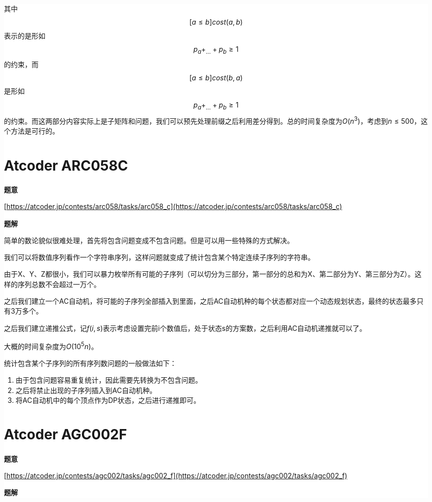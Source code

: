 
其中
$$
[a\leq b]cost(a,b)
$$
表示的是形如
$$
p_a+_\ldots+p_b\geq1
$$
的约束，而
$$
[a\leq b]cost(b,a)
$$
是形如
$$
p_a+_\ldots+p_b\geq1
$$
的约束。而这两部分内容实际上是子矩阵和问题，我们可以预先处理前缀之后利用差分得到。总的时间复杂度为$O(n^3)$，考虑到$n\leq 500$，这个方法是可行的。


# Atcoder ARC058C

**题意**

[https://atcoder.jp/contests/arc058/tasks/arc058_c](https://atcoder.jp/contests/arc058/tasks/arc058_c)

**题解**

简单的数论貌似很难处理，首先将包含问题变成不包含问题。但是可以用一些特殊的方式解决。

我们可以将数值序列看作一个字符串序列，这样问题就变成了统计包含某个特定连续子序列的字符串。

由于X、Y、Z都很小，我们可以暴力枚举所有可能的子序列（可以切分为三部分，第一部分的总和为X、第二部分为Y、第三部分为Z）。这样的序列总数不会超过一万个。

之后我们建立一个AC自动机，将可能的子序列全部插入到里面，之后AC自动机种的每个状态都对应一个动态规划状态，最终的状态最多只有3万多个。

之后我们建立递推公式，记$f(i,s)$表示考虑设置完前i个数值后，处于状态s的方案数，之后利用AC自动机递推就可以了。

大概的时间复杂度为$O(10^5n)$。

统计包含某个子序列的所有序列数问题的一般做法如下：

1. 由于包含问题容易重复统计，因此需要先转换为不包含问题。
2. 之后将禁止出现的子序列插入到AC自动机种。
3. 将AC自动机中的每个顶点作为DP状态，之后进行递推即可。


# Atcoder AGC002F

**题意**

[https://atcoder.jp/contests/agc002/tasks/agc002_f](https://atcoder.jp/contests/agc002/tasks/agc002_f)

**题解**
